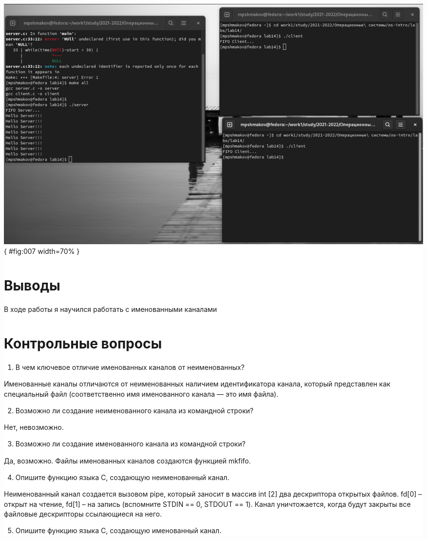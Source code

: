 ![рис. 7](image/Screenshot_8.png){ #fig:007 width=70% }


# Выводы

В ходе работы я научился работать с именованными каналами

# Контрольные вопросы

1. В чем ключевое отличие именованных каналов от неименованных?

Именованные каналы отличаются от неименованных наличием идентификатора канала, который представлен как специальный файл (соответственно имя именованного канала — это имя файла).

2. Возможно ли создание неименованного канала из командной строки?

Нет, невозможно.

3. Возможно ли создание именованного канала из командной строки?

Да, возможно. Файлы именованных каналов создаются функцией mkfifo.

4. Опишите функцию языка С, создающую неименованный канал.

Неименованный канал создается вызовом pipe, который заносит в массив int [2] два дескриптора открытых файлов. fd[0] – открыт на чтение, fd[1] – на запись (вспомните STDIN == 0, STDOUT == 1). Канал уничтожается, когда будут закрыты все файловые дескрипторы ссылающиеся на него.

5. Опишите функцию языка С, создающую именованный канал.
